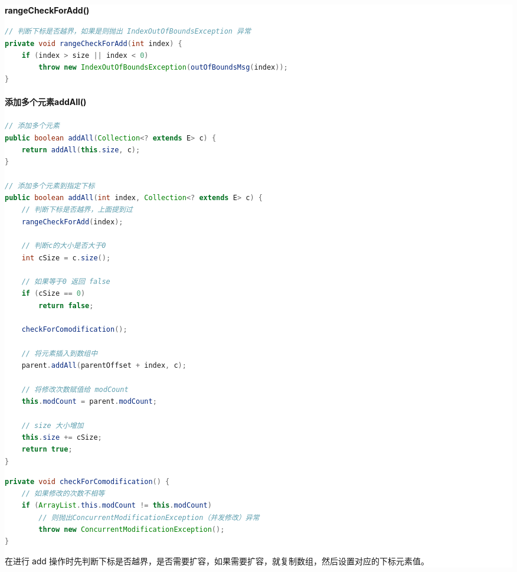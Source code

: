 **rangeCheckForAdd()**

```java
// 判断下标是否越界，如果是则抛出 IndexOutOfBoundsException 异常
private void rangeCheckForAdd(int index) {
    if (index > size || index < 0)
        throw new IndexOutOfBoundsException(outOfBoundsMsg(index));
}
```

#### 添加多个元素addAll()

```java
// 添加多个元素
public boolean addAll(Collection<? extends E> c) {
    return addAll(this.size, c);
}

// 添加多个元素到指定下标
public boolean addAll(int index, Collection<? extends E> c) {
    // 判断下标是否越界，上面提到过
    rangeCheckForAdd(index);
    
    // 判断c的大小是否大于0
    int cSize = c.size();
    
    // 如果等于0 返回 false
    if (cSize == 0)
        return false;

    checkForComodification();
    
    // 将元素插入到数组中
    parent.addAll(parentOffset + index, c);
    
    // 将修改次数赋值给 modCount
    this.modCount = parent.modCount;
    
    // size 大小增加
    this.size += cSize;
    return true;
}
```

```java
private void checkForComodification() {
    // 如果修改的次数不相等
    if (ArrayList.this.modCount != this.modCount)
        // 则抛出ConcurrentModificationException（并发修改）异常
        throw new ConcurrentModificationException();
}
```

在进行 add 操作时先判断下标是否越界，是否需要扩容，如果需要扩容，就复制数组，然后设置对应的下标元素值。
